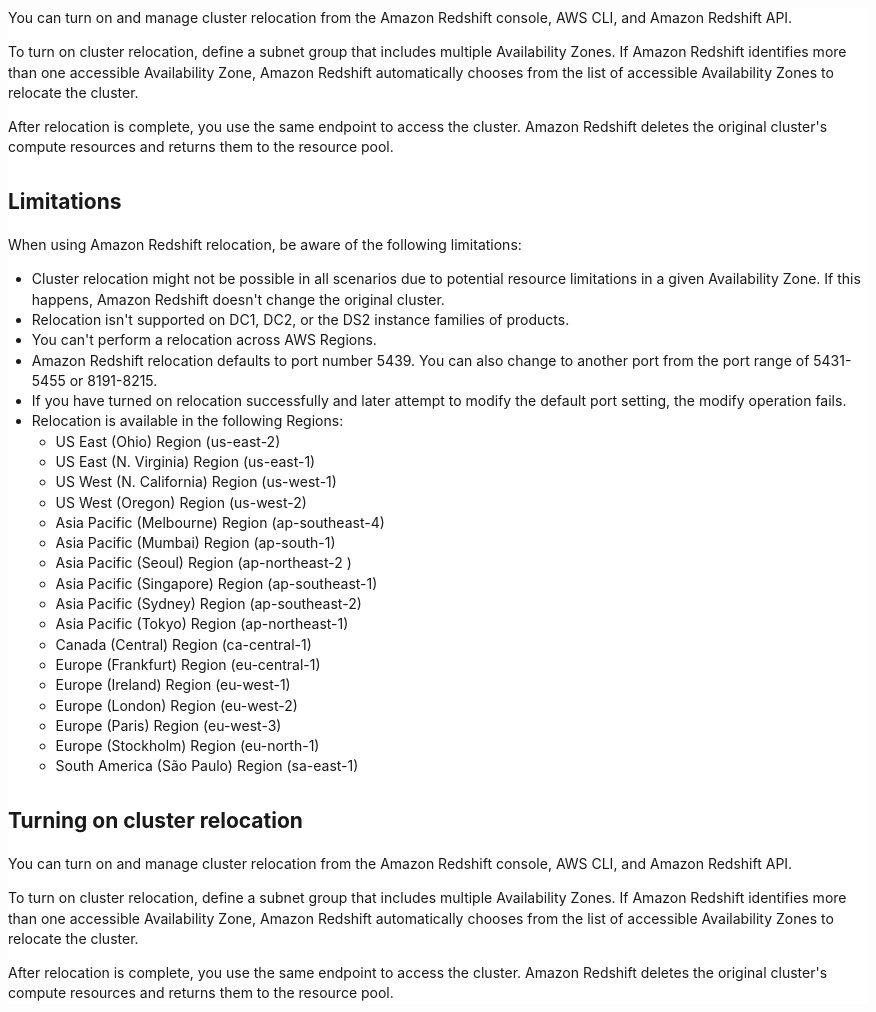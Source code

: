 You can turn on and manage cluster relocation from the Amazon Redshift console, AWS CLI, and Amazon Redshift API\.  

To turn on cluster relocation, define a subnet group that includes multiple Availability Zones\. If Amazon Redshift identifies more than one accessible Availability Zone, Amazon Redshift automatically chooses from the list of accessible Availability Zones to relocate the cluster\.

After relocation is complete, you use the same endpoint to access the cluster\. Amazon Redshift deletes the original cluster's compute resources and returns them to the resource pool\.

## Limitations<a name="limitations-recovery"></a>

When using Amazon Redshift relocation, be aware of the following limitations:
+ Cluster relocation might not be possible in all scenarios due to potential resource limitations in a given Availability Zone\. If this happens, Amazon Redshift doesn't change the original cluster\.
+ Relocation isn't supported on DC1, DC2, or the DS2 instance families of products\.
+ You can't perform a relocation across AWS Regions\.
+ Amazon Redshift relocation defaults to port number 5439\. You can also change to another port from the port range of 5431\-5455 or 8191\-8215\.
+ If you have turned on relocation successfully and later attempt to modify the default port setting, the modify operation fails\.
+ Relocation is available in the following Regions:
  + US East \(Ohio\) Region \(us\-east\-2\)
  + US East \(N\. Virginia\) Region \(us\-east\-1\)
  + US West \(N\. California\) Region \(us\-west\-1\)
  + US West \(Oregon\) Region \(us\-west\-2\)
  + Asia Pacific \(Melbourne\) Region \(ap\-southeast\-4\)
  + Asia Pacific \(Mumbai\) Region \(ap\-south\-1\)
  + Asia Pacific \(Seoul\) Region \(ap\-northeast\-2 \)
  + Asia Pacific \(Singapore\) Region \(ap\-southeast\-1\)
  + Asia Pacific \(Sydney\) Region \(ap\-southeast\-2\)
  + Asia Pacific \(Tokyo\) Region \(ap\-northeast\-1\)
  + Canada \(Central\) Region \(ca\-central\-1\)
  + Europe \(Frankfurt\) Region \(eu\-central\-1\)
  + Europe \(Ireland\) Region \(eu\-west\-1\)
  + Europe \(London\) Region \(eu\-west\-2\)
  + Europe \(Paris\) Region \(eu\-west\-3\)
  + Europe \(Stockholm\) Region \(eu\-north\-1\)
  + South America \(São Paulo\) Region \(sa\-east\-1\)

## Turning on cluster relocation<a name="using-recovery"></a>

You can turn on and manage cluster relocation from the Amazon Redshift console, AWS CLI, and Amazon Redshift API\.  

To turn on cluster relocation, define a subnet group that includes multiple Availability Zones\. If Amazon Redshift identifies more than one accessible Availability Zone, Amazon Redshift automatically chooses from the list of accessible Availability Zones to relocate the cluster\.

After relocation is complete, you use the same endpoint to access the cluster\. Amazon Redshift deletes the original cluster's compute resources and returns them to the resource pool\.
